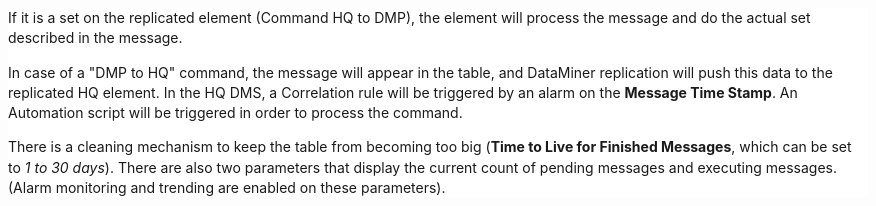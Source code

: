 If it is a set on the replicated element (Command HQ to DMP), the element will process the message and do the actual set described in the message.

In case of a "DMP to HQ" command, the message will appear in the table, and DataMiner replication will push this data to the replicated HQ element. In the HQ DMS, a Correlation rule will be triggered by an alarm on the **Message Time Stamp**. An Automation script will be triggered in order to process the command.

There is a cleaning mechanism to keep the table from becoming too big (**Time to Live for Finished Messages**, which can be set to *1 to 30 days*). There are also two parameters that display the current count of pending messages and executing messages. (Alarm monitoring and trending are enabled on these parameters).
